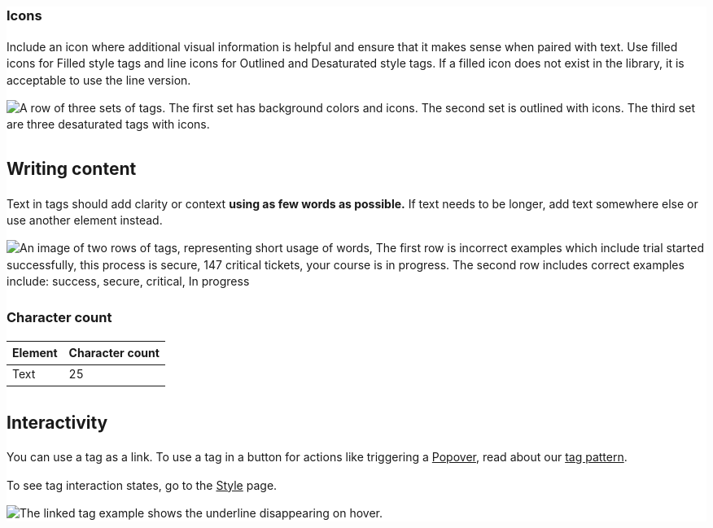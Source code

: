 ### Icons

Include an icon where additional visual information is helpful and ensure that it makes sense when paired with text. Use filled icons for Filled style tags and line icons for Outlined and Desaturated style tags. If a filled icon does not exist in the library, it is acceptable to use the line version.

<uxdot-example color-palette="lightest" width-adjustment="952px">
  <img alt="A row of three sets of tags. The first set has background colors and icons. The second set is outlined with icons. The third set are three desaturated tags with icons."
       src="../tag-guidelines-status-icon.svg"
       width="952"
       height="29">
</uxdot-example>

## Writing content

Text in tags should add clarity or context **using as few words as possible.**
If text needs to be longer, add text somewhere else or use another element
instead.

<uxdot-example color-palette="lightest" width-adjustment="724px">
  <img alt="An image of two rows of tags, representing short usage of words, The first row is incorrect examples which include trial started successfully, this process is secure, 147 critical tickets, your course is in progress. The second row includes correct examples include: success, secure, critical, In progress"
       src="../tag-guidelines-writing-content.svg"
       width="724"
       height="202">
</uxdot-example>

### Character count

<rh-table>

| Element | Character count |
| ------- | --------------- |
| Text    | 25              |

</rh-table>

## Interactivity

You can use a tag as a link. To use a tag in a button for actions like triggering a [Popover](/elements/popover/), read about our [tag pattern](/patterns/tag).

To see tag interaction states, go to the [Style](/elements/tag/style/) page.

<uxdot-example color-palette="lightest" width-adjustment="242px">
  <img alt="The linked tag example shows the underline disappearing on hover."
       src="../tag-guidelines-interactivity.svg"
       width="242"
       height="32">
</uxdot-example>
